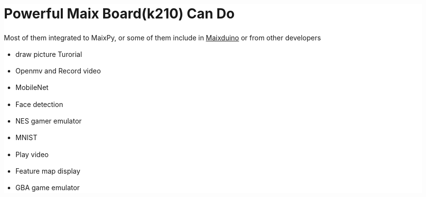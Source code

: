 Powerful Maix Board(k210) Can Do
===========

Most of them integrated to MaixPy, or some of them include in [Maixduino](https://Maixduino.sipeed.com) or from other developers


* draw picture Turorial

<iframe width="560" height="315" src="https://www.youtube.com/embed/el6CB-h9Lo0" frameborder="0" allow="accelerometer; autoplay; encrypted-media; gyroscope; picture-in-picture" allowfullscreen></iframe>

* Openmv and Record video

<iframe width="560" height="315" src="https://www.youtube.com/embed/fpJZIisYKao" frameborder="0" allow="accelerometer; autoplay; encrypted-media; gyroscope; picture-in-picture" allowfullscreen></iframe>


* MobileNet

<iframe width="560" height="315" src="https://www.youtube.com/embed/9hGWvLRDhrM" frameborder="0" allow="accelerometer; autoplay; encrypted-media; gyroscope; picture-in-picture" allowfullscreen></iframe>

* Face detection

<iframe width="560" height="315" src="https://www.youtube.com/embed/BGctumZuhao" frameborder="0" allow="accelerometer; autoplay; encrypted-media; gyroscope; picture-in-picture" allowfullscreen></iframe>


* NES gamer emulator

<iframe width="560" height="315" src="https://www.youtube.com/embed/y7-hM2UHuNw" frameborder="0" allow="accelerometer; autoplay; encrypted-media; gyroscope; picture-in-picture" allowfullscreen></iframe>

* MNIST

<iframe width="560" height="315" src="https://www.youtube.com/embed/WhJuCODEfpQ" frameborder="0" allow="accelerometer; autoplay; encrypted-media; gyroscope; picture-in-picture" allowfullscreen></iframe>


* Play video

<iframe width="560" height="315" src="https://www.youtube.com/embed/BbrdCNxnxv0" frameborder="0" allow="accelerometer; autoplay; encrypted-media; gyroscope; picture-in-picture" allowfullscreen></iframe>


* Feature map display

<iframe width="560" height="315" src="https://www.youtube.com/embed/jA6JQ3Wevdw" frameborder="0" allow="accelerometer; autoplay; encrypted-media; gyroscope; picture-in-picture" allowfullscreen></iframe>


* GBA game emulator
